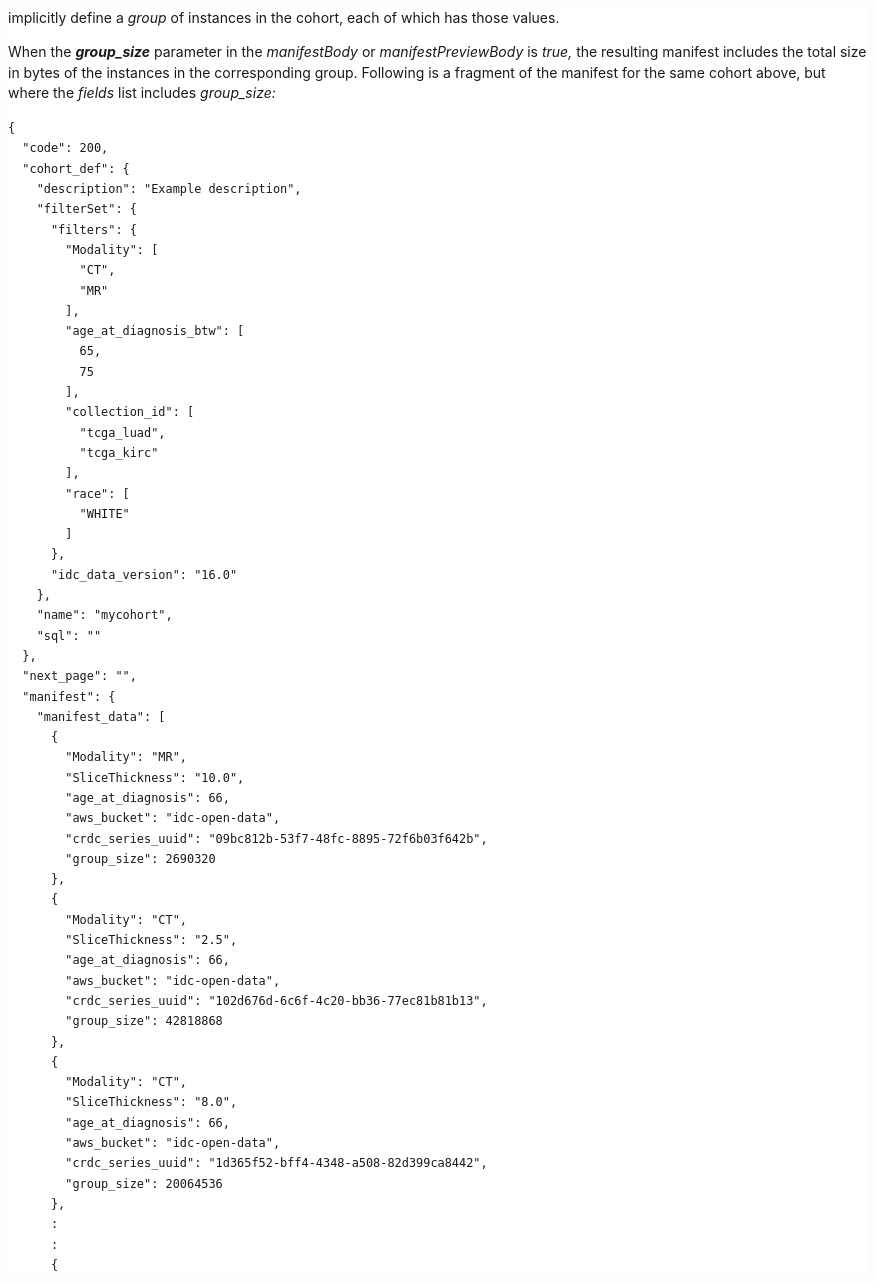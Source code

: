 implicitly define a _group_ of instances in the cohort, each of which has those values.

When the _**group\_size**_ parameter in the _manifestBody_ or _manifestPreviewBody_ is _true,_ the resulting manifest includes the total size in bytes of the instances in the corresponding group. Following is a fragment of the manifest for the same cohort above, but where the _fields_ list includes _group\_size:_

```
{
  "code": 200,
  "cohort_def": {
    "description": "Example description",
    "filterSet": {
      "filters": {
        "Modality": [
          "CT",
          "MR"
        ],
        "age_at_diagnosis_btw": [
          65,
          75
        ],
        "collection_id": [
          "tcga_luad",
          "tcga_kirc"
        ],
        "race": [
          "WHITE"
        ]
      },
      "idc_data_version": "16.0"
    },
    "name": "mycohort",
    "sql": ""
  },
  "next_page": "",
  "manifest": {
    "manifest_data": [
      {
        "Modality": "MR",
        "SliceThickness": "10.0",
        "age_at_diagnosis": 66,
        "aws_bucket": "idc-open-data",
        "crdc_series_uuid": "09bc812b-53f7-48fc-8895-72f6b03f642b",
        "group_size": 2690320
      },
      {
        "Modality": "CT",
        "SliceThickness": "2.5",
        "age_at_diagnosis": 66,
        "aws_bucket": "idc-open-data",
        "crdc_series_uuid": "102d676d-6c6f-4c20-bb36-77ec81b81b13",
        "group_size": 42818868
      },
      {
        "Modality": "CT",
        "SliceThickness": "8.0",
        "age_at_diagnosis": 66,
        "aws_bucket": "idc-open-data",
        "crdc_series_uuid": "1d365f52-bff4-4348-a508-82d399ca8442",
        "group_size": 20064536
      },
      :
      :
      {
```